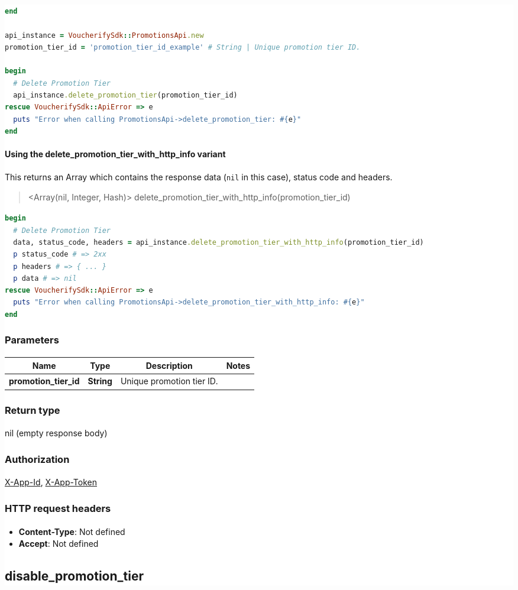 ```ruby
end

api_instance = VoucherifySdk::PromotionsApi.new
promotion_tier_id = 'promotion_tier_id_example' # String | Unique promotion tier ID.

begin
  # Delete Promotion Tier
  api_instance.delete_promotion_tier(promotion_tier_id)
rescue VoucherifySdk::ApiError => e
  puts "Error when calling PromotionsApi->delete_promotion_tier: #{e}"
end
```

#### Using the delete_promotion_tier_with_http_info variant

This returns an Array which contains the response data (`nil` in this case), status code and headers.

> <Array(nil, Integer, Hash)> delete_promotion_tier_with_http_info(promotion_tier_id)

```ruby
begin
  # Delete Promotion Tier
  data, status_code, headers = api_instance.delete_promotion_tier_with_http_info(promotion_tier_id)
  p status_code # => 2xx
  p headers # => { ... }
  p data # => nil
rescue VoucherifySdk::ApiError => e
  puts "Error when calling PromotionsApi->delete_promotion_tier_with_http_info: #{e}"
end
```

### Parameters

| Name | Type | Description | Notes |
| ---- | ---- | ----------- | ----- |
| **promotion_tier_id** | **String** | Unique promotion tier ID. |  |

### Return type

nil (empty response body)

### Authorization

[X-App-Id](../README.md#X-App-Id), [X-App-Token](../README.md#X-App-Token)

### HTTP request headers

- **Content-Type**: Not defined
- **Accept**: Not defined


## disable_promotion_tier
